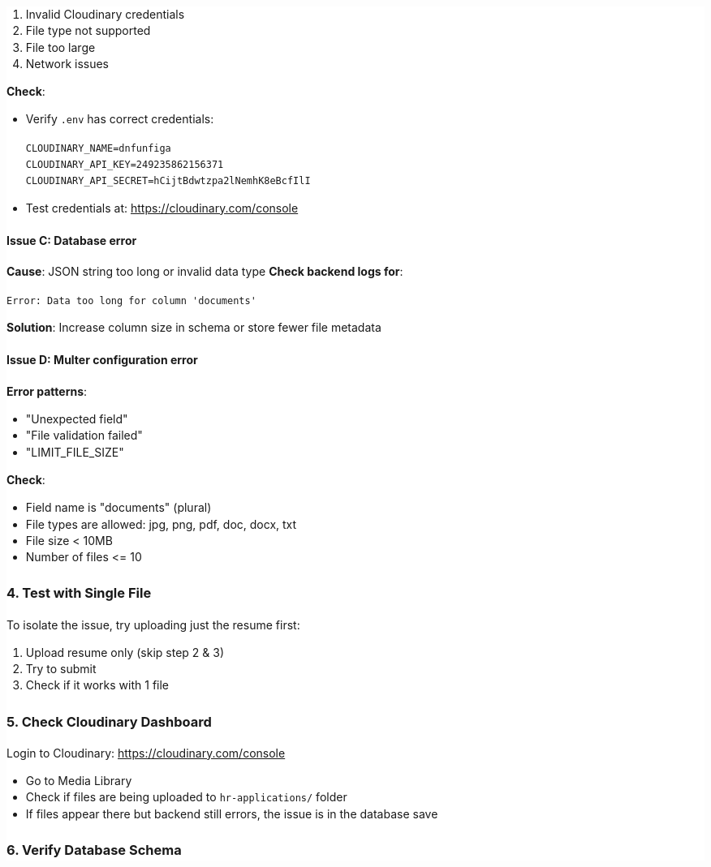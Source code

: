 1. Invalid Cloudinary credentials
2. File type not supported
3. File too large
4. Network issues

**Check**:

- Verify `.env` has correct credentials:
  ```
  CLOUDINARY_NAME=dnfunfiga
  CLOUDINARY_API_KEY=249235862156371
  CLOUDINARY_API_SECRET=hCijtBdwtzpa2lNemhK8eBcfIlI
  ```
- Test credentials at: https://cloudinary.com/console

#### Issue C: Database error

**Cause**: JSON string too long or invalid data type
**Check backend logs for**:

```
Error: Data too long for column 'documents'
```

**Solution**: Increase column size in schema or store fewer file metadata

#### Issue D: Multer configuration error

**Error patterns**:

- "Unexpected field"
- "File validation failed"
- "LIMIT_FILE_SIZE"

**Check**:

- Field name is "documents" (plural)
- File types are allowed: jpg, png, pdf, doc, docx, txt
- File size < 10MB
- Number of files <= 10

### 4. **Test with Single File**

To isolate the issue, try uploading just the resume first:

1. Upload resume only (skip step 2 & 3)
2. Try to submit
3. Check if it works with 1 file

### 5. **Check Cloudinary Dashboard**

Login to Cloudinary: https://cloudinary.com/console

- Go to Media Library
- Check if files are being uploaded to `hr-applications/` folder
- If files appear there but backend still errors, the issue is in the database save

### 6. **Verify Database Schema**
